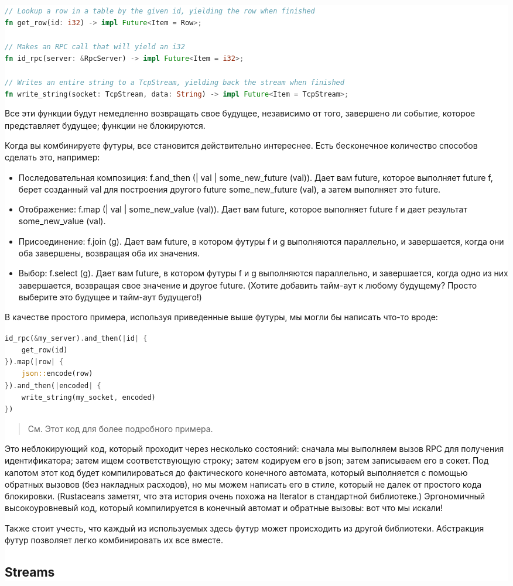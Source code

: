 ```rust
// Lookup a row in a table by the given id, yielding the row when finished
fn get_row(id: i32) -> impl Future<Item = Row>;

// Makes an RPC call that will yield an i32
fn id_rpc(server: &RpcServer) -> impl Future<Item = i32>;

// Writes an entire string to a TcpStream, yielding back the stream when finished
fn write_string(socket: TcpStream, data: String) -> impl Future<Item = TcpStream>;
```

Все эти функции будут немедленно возвращать свое будущее, независимо от того, завершено ли событие, которое представляет будущее; функции не блокируются.

Когда вы комбинируете футуры, все становится действительно интереснее. Есть бесконечное количество способов сделать это, например:

- Последовательная композиция: f.and_then (| val | some_new_future (val)). Дает вам future, которое выполняет future f, берет созданный val для построения другого future some_new_future (val), а затем выполняет это future.

- Отображение: f.map (| val | some_new_value (val)). Дает вам future, которое выполняет future f и дает результат some_new_value (val).

- Присоединение: f.join (g). Дает вам future, в котором футуры f и g выполняются параллельно, и завершается, когда они оба завершены, возвращая оба их значения.

- Выбор: f.select (g). Дает вам future, в котором футуры f и g выполняются параллельно, и завершается, когда одно из них завершается, возвращая свое значение и другое future. (Хотите добавить тайм-аут к любому будущему? Просто выберите это будущее и тайм-аут будущего!)

В качестве простого примера, используя приведенные выше футуры, мы могли бы написать что-то вроде: 

```rust
id_rpc(&my_server).and_then(|id| {
    get_row(id)
}).map(|row| {
    json::encode(row)
}).and_then(|encoded| {
    write_string(my_socket, encoded)
})
```
> См. Этот код для более подробного примера.

Это неблокирующий код, который проходит через несколько состояний: сначала мы выполняем вызов RPC для получения идентификатора; затем ищем соответствующую строку; затем кодируем его в json; затем записываем его в сокет. Под капотом этот код будет компилироваться до фактического конечного автомата, который выполняется с помощью обратных вызовов (без накладных расходов), но мы можем написать его в стиле, который не далек от простого кода блокировки. (Rustaceans заметят, что эта история очень похожа на Iterator в стандартной библиотеке.) Эргономичный высокоуровневый код, который компилируется в конечный автомат и обратные вызовы: вот что мы искали!

Также стоит учесть, что каждый из используемых здесь футур может происходить из другой библиотеки. Абстракция футур позволяет легко комбинировать их все вместе.

## Streams
